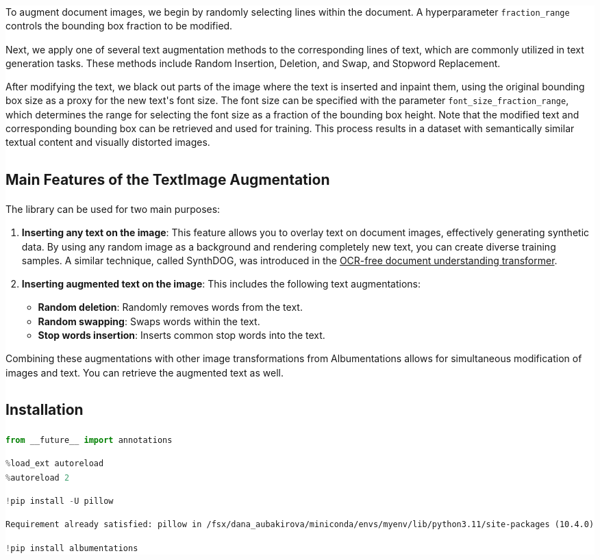 To augment document images, we begin by randomly selecting lines within the document. A hyperparameter `fraction_range` controls the bounding box fraction to be modified.

Next, we apply one of several text augmentation methods to the corresponding lines of text, which are commonly utilized in text generation tasks. These methods include Random Insertion, Deletion, and Swap, and Stopword Replacement. 

After modifying the text, we black out parts of the image where the text is inserted and inpaint them, using the original bounding box size as a proxy for the new text's font size. The font size can be specified with the parameter `font_size_fraction_range`, which determines the range for selecting the font size as a fraction of the bounding box height. Note that the modified text and corresponding bounding box can be retrieved and used for training. This process results in a dataset with semantically similar textual content and visually distorted images.


## Main Features of the TextImage Augmentation

The library can be used for two main purposes:

1. **Inserting any text on the image**: This feature allows you to overlay text on document images, effectively generating synthetic data. By using any random image as a background and rendering completely new text, you can create diverse training samples. A similar technique, called SynthDOG, was introduced in the [OCR-free document understanding transformer](https://arxiv.org/pdf/2111.15664).

2. **Inserting augmented text on the image**: This includes the following text augmentations:
   - **Random deletion**: Randomly removes words from the text.
   - **Random swapping**: Swaps words within the text.
   - **Stop words insertion**: Inserts common stop words into the text.

Combining these augmentations with other image transformations from Albumentations allows for simultaneous modification of images and text. You can retrieve the augmented text as well.


## Installation


```python
from __future__ import annotations
```


```python
%load_ext autoreload
%autoreload 2
```


```python
!pip install -U pillow
```

    Requirement already satisfied: pillow in /fsx/dana_aubakirova/miniconda/envs/myenv/lib/python3.11/site-packages (10.4.0)



```python
!pip install albumentations
```
